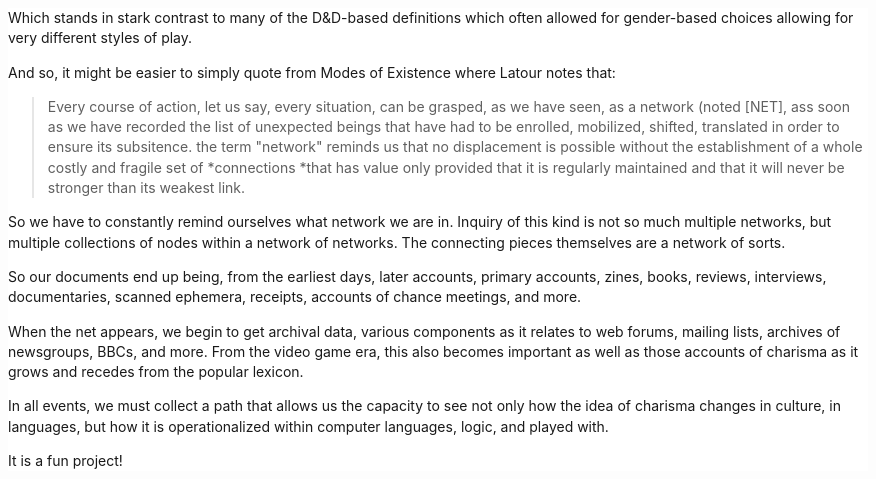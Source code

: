 Which stands in stark contrast to many of the D&D-based definitions which often allowed for gender-based choices allowing for very different styles of play. 

And so, it might be easier to simply quote from Modes of Existence where Latour notes that: 

> Every course of action, let us say, every situation, can be grasped, as we have seen, as a network (noted [NET], ass soon as we have recorded the list of unexpected beings that have had to be enrolled, mobilized, shifted, translated in order to ensure its subsitence. the term "network" reminds us that no displacement is possible without the establishment of a whole costly and fragile set of *connections *that has value only provided that it is regularly maintained and that it will never be stronger than its weakest link.

So we have to constantly remind ourselves what network we are in. Inquiry of this kind is not so much multiple networks, but multiple collections of nodes within a network of networks. The connecting pieces themselves are a network of sorts. 

So our documents end up being, from the earliest days, later accounts, primary accounts, zines, books, reviews, interviews, documentaries, scanned ephemera, receipts, accounts of chance meetings, and more. 

When the net appears, we begin to get archival data, various components as it relates to web forums, mailing lists, archives of newsgroups, BBCs, and more. From the video game era, this also becomes important as well as those accounts of charisma as it grows and recedes from the popular lexicon.

In all events, we must collect a path that allows us the capacity to see not only how the idea of charisma changes in culture, in languages, but how it is operationalized within computer languages, logic, and played with. 

It is a fun project!
